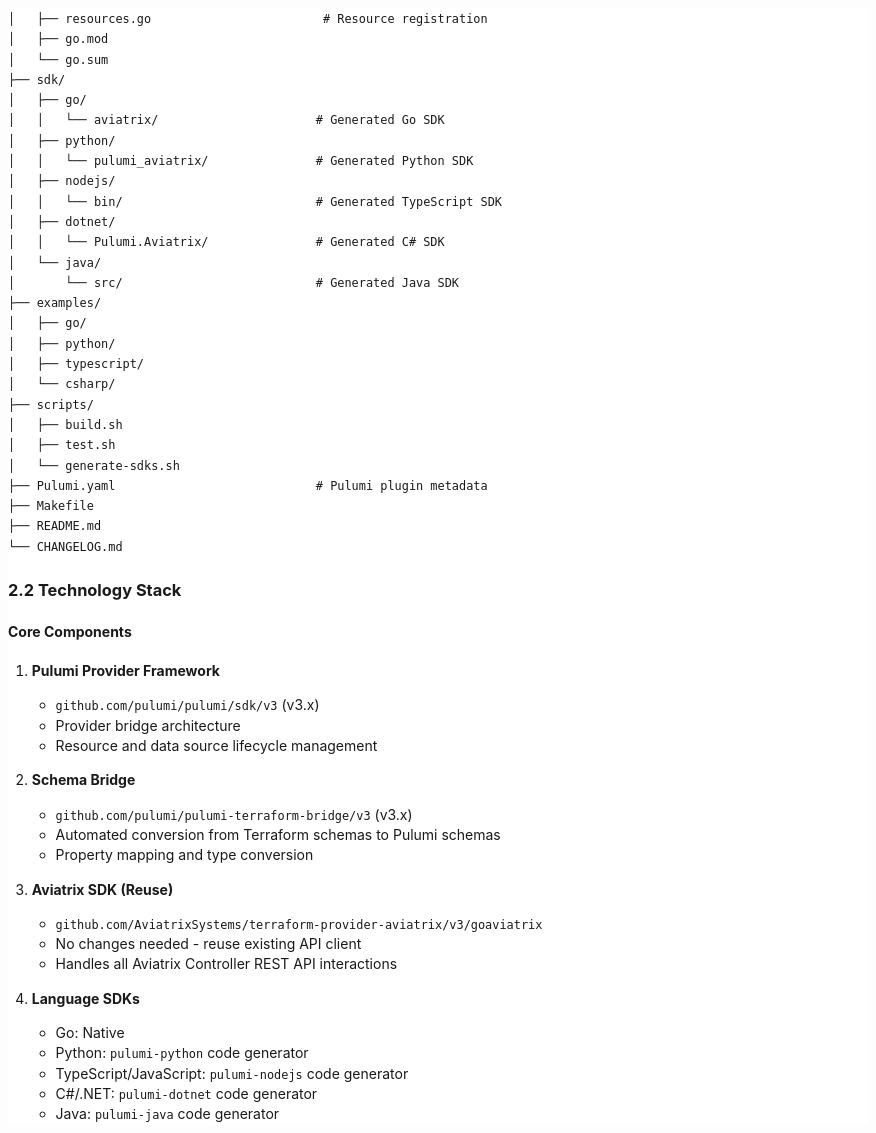 ```
│   ├── resources.go                        # Resource registration
│   ├── go.mod
│   └── go.sum
├── sdk/
│   ├── go/
│   │   └── aviatrix/                      # Generated Go SDK
│   ├── python/
│   │   └── pulumi_aviatrix/               # Generated Python SDK
│   ├── nodejs/
│   │   └── bin/                           # Generated TypeScript SDK
│   ├── dotnet/
│   │   └── Pulumi.Aviatrix/               # Generated C# SDK
│   └── java/
│       └── src/                           # Generated Java SDK
├── examples/
│   ├── go/
│   ├── python/
│   ├── typescript/
│   └── csharp/
├── scripts/
│   ├── build.sh
│   ├── test.sh
│   └── generate-sdks.sh
├── Pulumi.yaml                            # Pulumi plugin metadata
├── Makefile
├── README.md
└── CHANGELOG.md
```

### 2.2 Technology Stack

#### Core Components
1. **Pulumi Provider Framework**
   - `github.com/pulumi/pulumi/sdk/v3` (v3.x)
   - Provider bridge architecture
   - Resource and data source lifecycle management

2. **Schema Bridge**
   - `github.com/pulumi/pulumi-terraform-bridge/v3` (v3.x)
   - Automated conversion from Terraform schemas to Pulumi schemas
   - Property mapping and type conversion

3. **Aviatrix SDK (Reuse)**
   - `github.com/AviatrixSystems/terraform-provider-aviatrix/v3/goaviatrix`
   - No changes needed - reuse existing API client
   - Handles all Aviatrix Controller REST API interactions

4. **Language SDKs**
   - Go: Native
   - Python: `pulumi-python` code generator
   - TypeScript/JavaScript: `pulumi-nodejs` code generator
   - C#/.NET: `pulumi-dotnet` code generator
   - Java: `pulumi-java` code generator
